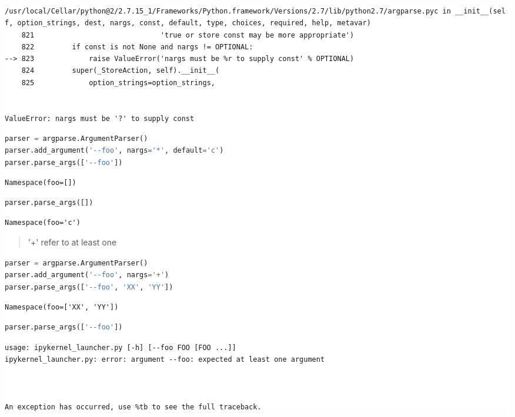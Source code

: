 
    /usr/local/Cellar/python@2/2.7.15_1/Frameworks/Python.framework/Versions/2.7/lib/python2.7/argparse.pyc in __init__(self, option_strings, dest, nargs, const, default, type, choices, required, help, metavar)
        821                              'true or store const may be more appropriate')
        822         if const is not None and nargs != OPTIONAL:
    --> 823             raise ValueError('nargs must be %r to supply const' % OPTIONAL)
        824         super(_StoreAction, self).__init__(
        825             option_strings=option_strings,


    ValueError: nargs must be '?' to supply const



```python
parser = argparse.ArgumentParser()
parser.add_argument('--foo', nargs='*', default='c')
parser.parse_args(['--foo'])
```




    Namespace(foo=[])




```python
parser.parse_args([])
```




    Namespace(foo='c')



> '+' refer to at least one


```python
parser = argparse.ArgumentParser()
parser.add_argument('--foo', nargs='+')
parser.parse_args(['--foo', 'XX', 'YY'])
```




    Namespace(foo=['XX', 'YY'])




```python
parser.parse_args(['--foo'])
```

    usage: ipykernel_launcher.py [-h] [--foo FOO [FOO ...]]
    ipykernel_launcher.py: error: argument --foo: expected at least one argument



    An exception has occurred, use %tb to see the full traceback.

